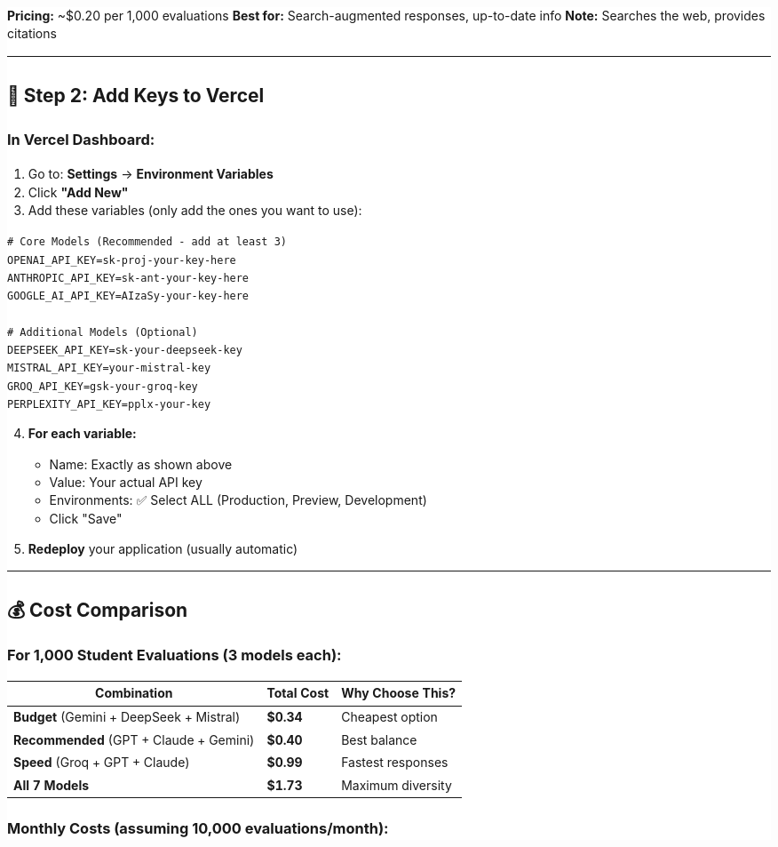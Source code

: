 **Pricing:** ~$0.20 per 1,000 evaluations
**Best for:** Search-augmented responses, up-to-date info
**Note:** Searches the web, provides citations

---

## 🚀 Step 2: Add Keys to Vercel

### In Vercel Dashboard:

1. Go to: **Settings** → **Environment Variables**
2. Click **"Add New"**
3. Add these variables (only add the ones you want to use):

```
# Core Models (Recommended - add at least 3)
OPENAI_API_KEY=sk-proj-your-key-here
ANTHROPIC_API_KEY=sk-ant-your-key-here
GOOGLE_AI_API_KEY=AIzaSy-your-key-here

# Additional Models (Optional)
DEEPSEEK_API_KEY=sk-your-deepseek-key
MISTRAL_API_KEY=your-mistral-key
GROQ_API_KEY=gsk-your-groq-key
PERPLEXITY_API_KEY=pplx-your-key
```

4. **For each variable:**
   - Name: Exactly as shown above
   - Value: Your actual API key
   - Environments: ✅ Select ALL (Production, Preview, Development)
   - Click "Save"

5. **Redeploy** your application (usually automatic)

---

## 💰 Cost Comparison

### For 1,000 Student Evaluations (3 models each):

| Combination | Total Cost | Why Choose This? |
|-------------|-----------|------------------|
| **Budget** (Gemini + DeepSeek + Mistral) | **$0.34** | Cheapest option |
| **Recommended** (GPT + Claude + Gemini) | **$0.40** | Best balance |
| **Speed** (Groq + GPT + Claude) | **$0.99** | Fastest responses |
| **All 7 Models** | **$1.73** | Maximum diversity |

### Monthly Costs (assuming 10,000 evaluations/month):
